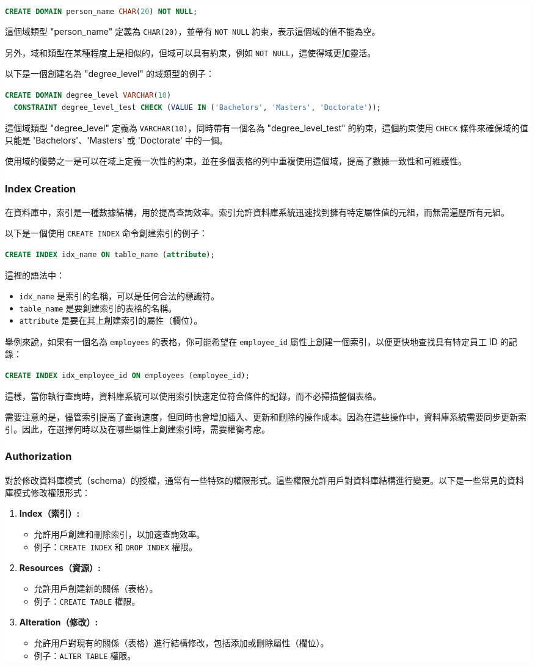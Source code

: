 ```sql
CREATE DOMAIN person_name CHAR(20) NOT NULL;
```

這個域類型 "person_name" 定義為 `CHAR(20)`，並帶有 `NOT NULL` 約束，表示這個域的值不能為空。

另外，域和類型在某種程度上是相似的，但域可以具有約束，例如 `NOT NULL`，這使得域更加靈活。

以下是一個創建名為 "degree_level" 的域類型的例子：

```sql
CREATE DOMAIN degree_level VARCHAR(10)
  CONSTRAINT degree_level_test CHECK (VALUE IN ('Bachelors', 'Masters', 'Doctorate'));
```

這個域類型 "degree_level" 定義為 `VARCHAR(10)`，同時帶有一個名為 "degree_level_test" 的約束，這個約束使用 `CHECK` 條件來確保域的值只能是 'Bachelors'、'Masters' 或 'Doctorate' 中的一個。

使用域的優勢之一是可以在域上定義一次性的約束，並在多個表格的列中重複使用這個域，提高了數據一致性和可維護性。


### Index Creation
在資料庫中，索引是一種數據結構，用於提高查詢效率。索引允許資料庫系統迅速找到擁有特定屬性值的元組，而無需遍歷所有元組。

以下是一個使用 `CREATE INDEX` 命令創建索引的例子：

```sql
CREATE INDEX idx_name ON table_name (attribute);
```

這裡的語法中：

- `idx_name` 是索引的名稱，可以是任何合法的標識符。
- `table_name` 是要創建索引的表格的名稱。
- `attribute` 是要在其上創建索引的屬性（欄位）。

舉例來說，如果有一個名為 `employees` 的表格，你可能希望在 `employee_id` 屬性上創建一個索引，以便更快地查找具有特定員工 ID 的記錄：

```sql
CREATE INDEX idx_employee_id ON employees (employee_id);
```

這樣，當你執行查詢時，資料庫系統可以使用索引快速定位符合條件的記錄，而不必掃描整個表格。

需要注意的是，儘管索引提高了查詢速度，但同時也會增加插入、更新和刪除的操作成本。因為在這些操作中，資料庫系統需要同步更新索引。因此，在選擇何時以及在哪些屬性上創建索引時，需要權衡考慮。

### Authorization
對於修改資料庫模式（schema）的授權，通常有一些特殊的權限形式。這些權限允許用戶對資料庫結構進行變更。以下是一些常見的資料庫模式修改權限形式：

1. **Index（索引）:**
   - 允許用戶創建和刪除索引，以加速查詢效率。
   - 例子：`CREATE INDEX` 和 `DROP INDEX` 權限。

2. **Resources（資源）:**
   - 允許用戶創建新的關係（表格）。
   - 例子：`CREATE TABLE` 權限。

3. **Alteration（修改）:**
   - 允許用戶對現有的關係（表格）進行結構修改，包括添加或刪除屬性（欄位）。
   - 例子：`ALTER TABLE` 權限。
